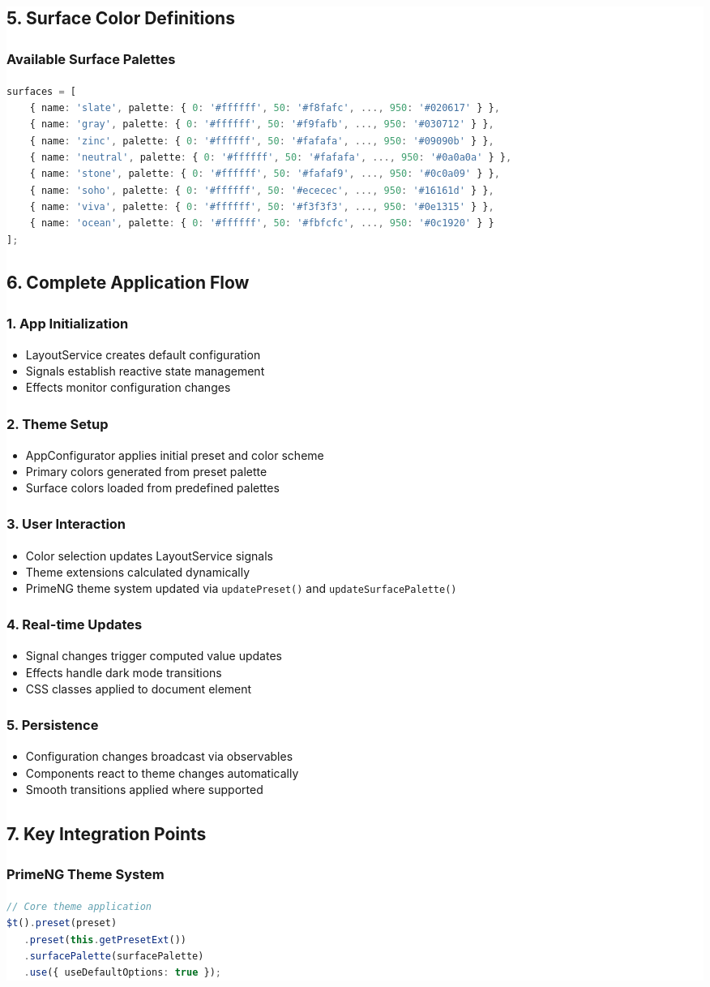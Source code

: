 ```typescript
```

## 5. Surface Color Definitions

### Available Surface Palettes
```typescript
surfaces = [
    { name: 'slate', palette: { 0: '#ffffff', 50: '#f8fafc', ..., 950: '#020617' } },
    { name: 'gray', palette: { 0: '#ffffff', 50: '#f9fafb', ..., 950: '#030712' } },
    { name: 'zinc', palette: { 0: '#ffffff', 50: '#fafafa', ..., 950: '#09090b' } },
    { name: 'neutral', palette: { 0: '#ffffff', 50: '#fafafa', ..., 950: '#0a0a0a' } },
    { name: 'stone', palette: { 0: '#ffffff', 50: '#fafaf9', ..., 950: '#0c0a09' } },
    { name: 'soho', palette: { 0: '#ffffff', 50: '#ececec', ..., 950: '#16161d' } },
    { name: 'viva', palette: { 0: '#ffffff', 50: '#f3f3f3', ..., 950: '#0e1315' } },
    { name: 'ocean', palette: { 0: '#ffffff', 50: '#fbfcfc', ..., 950: '#0c1920' } }
];
```

## 6. Complete Application Flow

### 1. App Initialization
- LayoutService creates default configuration
- Signals establish reactive state management
- Effects monitor configuration changes

### 2. Theme Setup
- AppConfigurator applies initial preset and color scheme
- Primary colors generated from preset palette
- Surface colors loaded from predefined palettes

### 3. User Interaction
- Color selection updates LayoutService signals
- Theme extensions calculated dynamically
- PrimeNG theme system updated via `updatePreset()` and `updateSurfacePalette()`

### 4. Real-time Updates
- Signal changes trigger computed value updates
- Effects handle dark mode transitions
- CSS classes applied to document element

### 5. Persistence
- Configuration changes broadcast via observables
- Components react to theme changes automatically
- Smooth transitions applied where supported

## 7. Key Integration Points

### PrimeNG Theme System
```typescript
// Core theme application
$t().preset(preset)
   .preset(this.getPresetExt())
   .surfacePalette(surfacePalette)
   .use({ useDefaultOptions: true });
```
